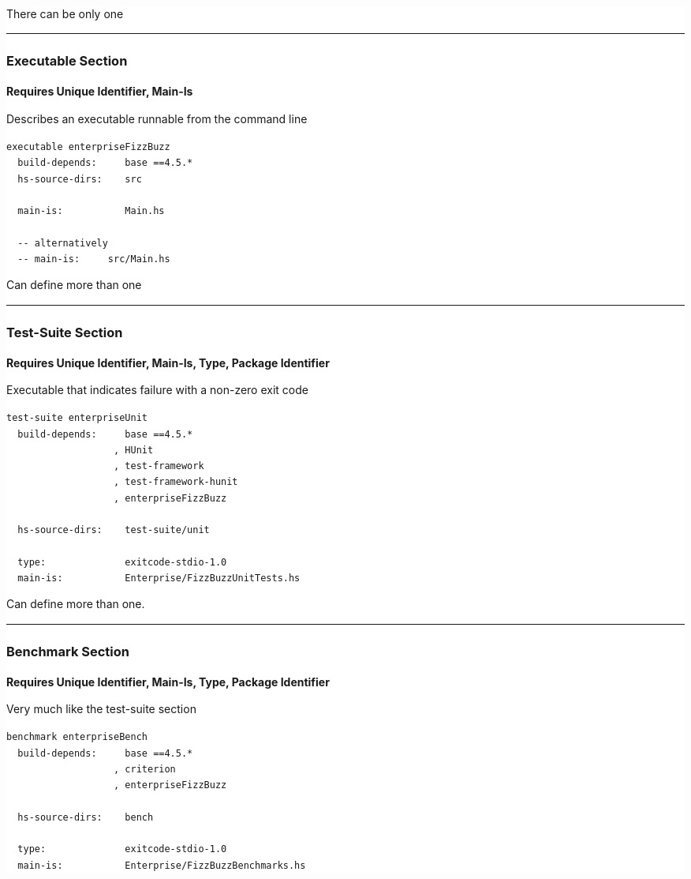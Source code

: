 There can be only one

-----------

### Executable Section

**Requires Unique Identifier, Main-Is** 

Describes an executable runnable from the command line

    executable enterpriseFizzBuzz
      build-depends:     base ==4.5.*
      hs-source-dirs:    src
  
      main-is:           Main.hs
      
      -- alternatively 
      -- main-is:     src/Main.hs

Can define more than one

-----------

### Test-Suite Section

**Requires Unique Identifier, Main-Is, Type, Package Identifier** 

Executable that indicates failure with a non-zero exit code

    test-suite enterpriseUnit
      build-depends:     base ==4.5.*
                       , HUnit
                       , test-framework
                       , test-framework-hunit
                       , enterpriseFizzBuzz
    
      hs-source-dirs:    test-suite/unit
    
      type:              exitcode-stdio-1.0
      main-is:           Enterprise/FizzBuzzUnitTests.hs

Can define more than one.

-----------

### Benchmark Section

**Requires Unique Identifier, Main-Is, Type, Package Identifier** 

Very much like the test-suite section
    
    benchmark enterpriseBench
      build-depends:     base ==4.5.*
                       , criterion
                       , enterpriseFizzBuzz
    
      hs-source-dirs:    bench
    
      type:              exitcode-stdio-1.0
      main-is:           Enterprise/FizzBuzzBenchmarks.hs
